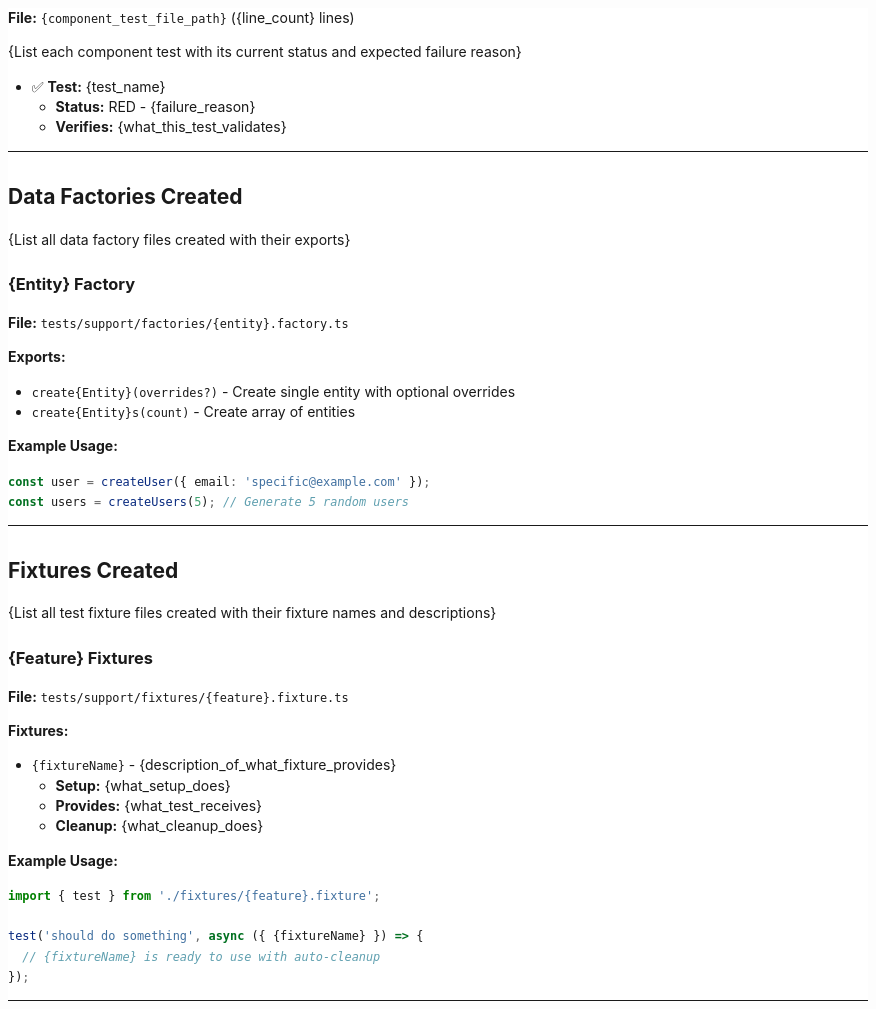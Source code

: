 **File:** `{component_test_file_path}` ({line_count} lines)

{List each component test with its current status and expected failure reason}

- ✅ **Test:** {test_name}
  - **Status:** RED - {failure_reason}
  - **Verifies:** {what_this_test_validates}

---

## Data Factories Created

{List all data factory files created with their exports}

### {Entity} Factory

**File:** `tests/support/factories/{entity}.factory.ts`

**Exports:**

- `create{Entity}(overrides?)` - Create single entity with optional overrides
- `create{Entity}s(count)` - Create array of entities

**Example Usage:**

```typescript
const user = createUser({ email: 'specific@example.com' });
const users = createUsers(5); // Generate 5 random users
```

---

## Fixtures Created

{List all test fixture files created with their fixture names and descriptions}

### {Feature} Fixtures

**File:** `tests/support/fixtures/{feature}.fixture.ts`

**Fixtures:**

- `{fixtureName}` - {description_of_what_fixture_provides}
  - **Setup:** {what_setup_does}
  - **Provides:** {what_test_receives}
  - **Cleanup:** {what_cleanup_does}

**Example Usage:**

```typescript
import { test } from './fixtures/{feature}.fixture';

test('should do something', async ({ {fixtureName} }) => {
  // {fixtureName} is ready to use with auto-cleanup
});
```

---